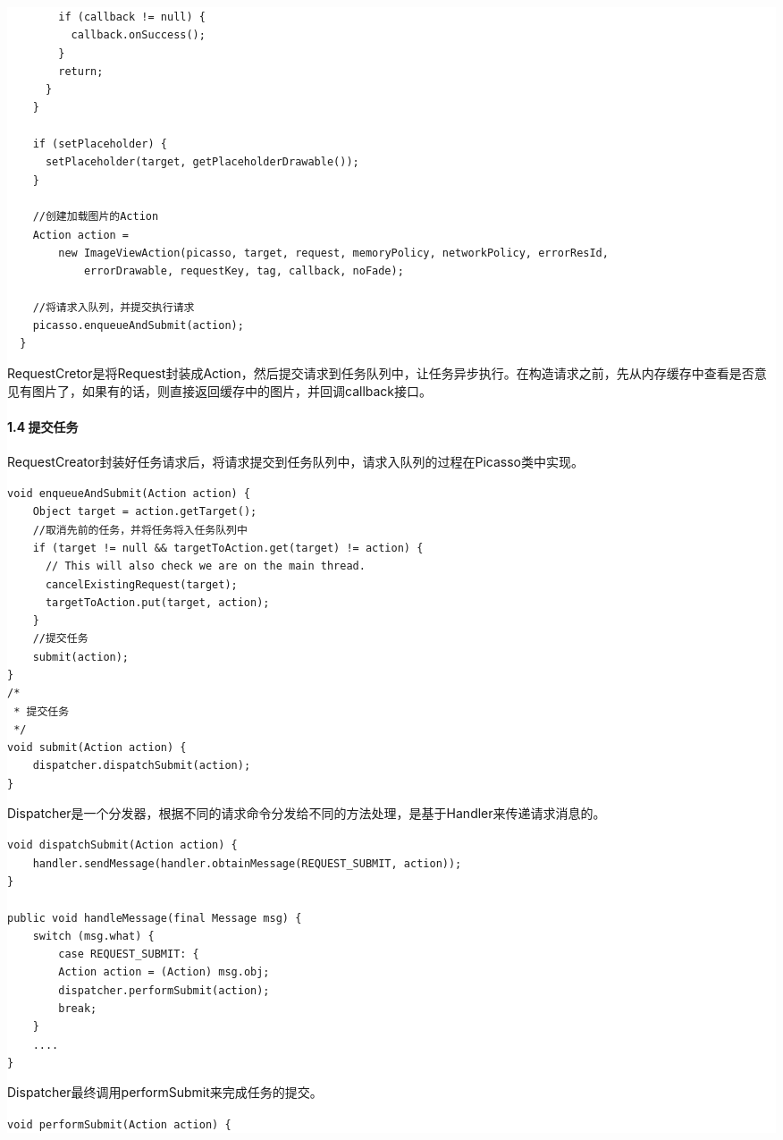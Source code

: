 ```
        if (callback != null) {
          callback.onSuccess();
        }
        return;
      }
    }

    if (setPlaceholder) {
      setPlaceholder(target, getPlaceholderDrawable());
    }

	//创建加载图片的Action
    Action action =
        new ImageViewAction(picasso, target, request, memoryPolicy, networkPolicy, errorResId,
            errorDrawable, requestKey, tag, callback, noFade);

    //将请求入队列，并提交执行请求
    picasso.enqueueAndSubmit(action);
  }
```
RequestCretor是将Request封装成Action，然后提交请求到任务队列中，让任务异步执行。在构造请求之前，先从内存缓存中查看是否意见有图片了，如果有的话，则直接返回缓存中的图片，并回调callback接口。

#### 1.4 提交任务
RequestCreator封装好任务请求后，将请求提交到任务队列中，请求入队列的过程在Picasso类中实现。

```
void enqueueAndSubmit(Action action) {
    Object target = action.getTarget();
	//取消先前的任务，并将任务将入任务队列中
    if (target != null && targetToAction.get(target) != action) {
      // This will also check we are on the main thread.
      cancelExistingRequest(target);
      targetToAction.put(target, action);
    }
    //提交任务
    submit(action);
}
/*
 * 提交任务
 */
void submit(Action action) {
    dispatcher.dispatchSubmit(action);
}
```
Dispatcher是一个分发器，根据不同的请求命令分发给不同的方法处理，是基于Handler来传递请求消息的。
```
void dispatchSubmit(Action action) {
    handler.sendMessage(handler.obtainMessage(REQUEST_SUBMIT, action));
}
  
public void handleMessage(final Message msg) {
    switch (msg.what) {
        case REQUEST_SUBMIT: {
        Action action = (Action) msg.obj;
        dispatcher.performSubmit(action);
        break;
	}
    ....
}
```
Dispatcher最终调用performSubmit来完成任务的提交。
```
void performSubmit(Action action) {
```